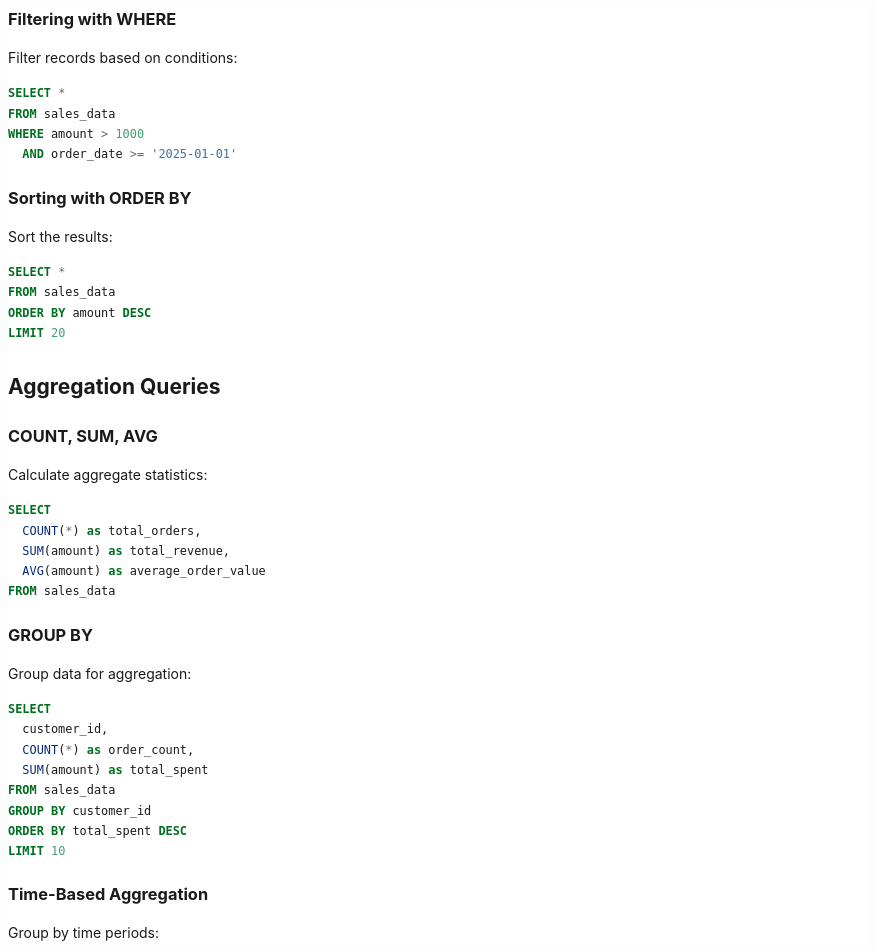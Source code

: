### Filtering with WHERE

Filter records based on conditions:

```sql
SELECT * 
FROM sales_data 
WHERE amount > 1000 
  AND order_date >= '2025-01-01'
```

### Sorting with ORDER BY

Sort the results:

```sql
SELECT * 
FROM sales_data 
ORDER BY amount DESC 
LIMIT 20
```

## Aggregation Queries

### COUNT, SUM, AVG

Calculate aggregate statistics:

```sql
SELECT 
  COUNT(*) as total_orders,
  SUM(amount) as total_revenue,
  AVG(amount) as average_order_value
FROM sales_data
```

### GROUP BY

Group data for aggregation:

```sql
SELECT 
  customer_id,
  COUNT(*) as order_count,
  SUM(amount) as total_spent
FROM sales_data
GROUP BY customer_id
ORDER BY total_spent DESC
LIMIT 10
```

### Time-Based Aggregation

Group by time periods:
